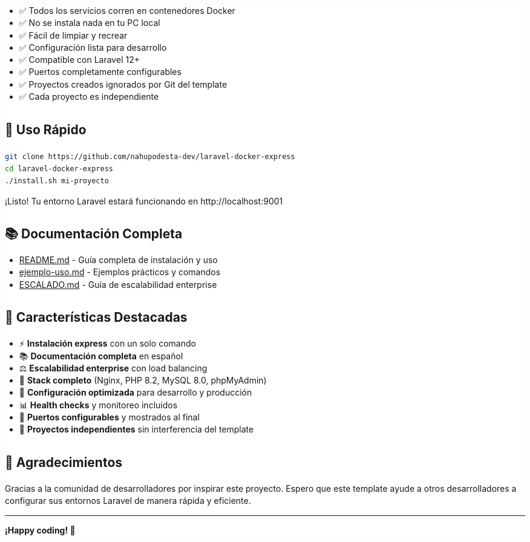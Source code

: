 - ✅ Todos los servicios corren en contenedores Docker
- ✅ No se instala nada en tu PC local
- ✅ Fácil de limpiar y recrear
- ✅ Configuración lista para desarrollo
- ✅ Compatible con Laravel 12+
- ✅ Puertos completamente configurables
- ✅ Proyectos creados ignorados por Git del template
- ✅ Cada proyecto es independiente

## 🎯 Uso Rápido

```bash
git clone https://github.com/nahupodesta-dev/laravel-docker-express
cd laravel-docker-express
./install.sh mi-proyecto
```

¡Listo! Tu entorno Laravel estará funcionando en http://localhost:9001

## 📚 Documentación Completa

- [README.md](README.md) - Guía completa de instalación y uso
- [ejemplo-uso.md](ejemplo-uso.md) - Ejemplos prácticos y comandos
- [ESCALADO.md](ESCALADO.md) - Guía de escalabilidad enterprise

## 🌟 Características Destacadas

- ⚡ **Instalación express** con un solo comando
- 📚 **Documentación completa** en español
- ⚖️ **Escalabilidad enterprise** con load balancing
- 🐳 **Stack completo** (Nginx, PHP 8.2, MySQL 8.0, phpMyAdmin)
- 🔧 **Configuración optimizada** para desarrollo y producción
- 📊 **Health checks** y monitoreo incluidos
- 🔌 **Puertos configurables** y mostrados al final
- 🎯 **Proyectos independientes** sin interferencia del template

## 🙏 Agradecimientos

Gracias a la comunidad de desarrolladores por inspirar este proyecto.
Espero que este template ayude a otros desarrolladores a configurar sus entornos Laravel de manera rápida y eficiente.

---

**¡Happy coding! 🚀** 